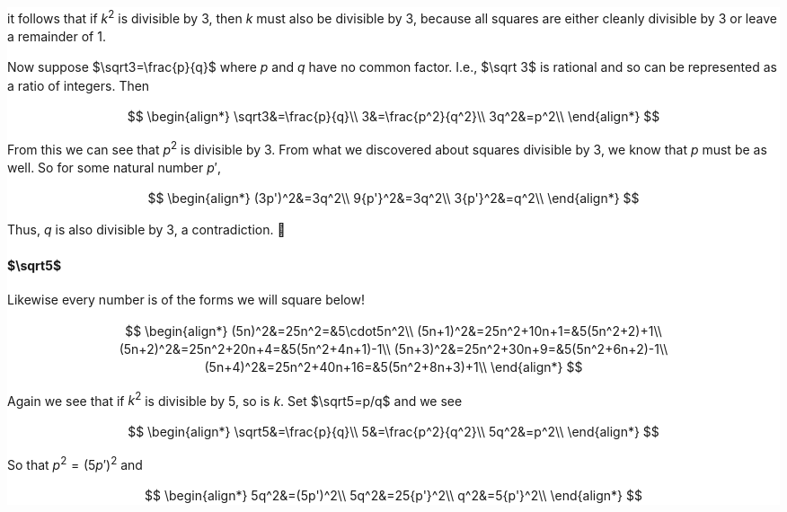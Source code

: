 it follows that if $k^2$ is divisible by 3, then $k$ must also be divisible by 3, because all squares are either cleanly divisible by 3 or leave a remainder of 1.

Now suppose $\sqrt3=\frac{p}{q}$ where $p$ and $q$ have no common factor. I.e., $\sqrt 3$ is rational and so can be represented as a ratio of integers. Then

$$
\begin{align*}
\sqrt3&=\frac{p}{q}\\
3&=\frac{p^2}{q^2}\\
3q^2&=p^2\\
\end{align*}
$$

From this we can see that $p^2$ is divisible by 3. From what we discovered about squares divisible by 3, we know that $p$ must be as well. So for some natural number $p',$ 

$$
\begin{align*}
(3p')^2&=3q^2\\
9{p'}^2&=3q^2\\
3{p'}^2&=q^2\\
\end{align*}
$$


Thus, $q$ is also divisible by 3, a contradiction. 🤌

#### $\sqrt5$

Likewise every number is of the forms we will square below!

$$
\begin{align*}
(5n)^2&=25n^2=&5\cdot5n^2\\
(5n+1)^2&=25n^2+10n+1=&5(5n^2+2)+1\\
(5n+2)^2&=25n^2+20n+4=&5(5n^2+4n+1)-1\\
(5n+3)^2&=25n^2+30n+9=&5(5n^2+6n+2)-1\\
(5n+4)^2&=25n^2+40n+16=&5(5n^2+8n+3)+1\\
\end{align*}
$$

Again we see that if $k^2$ is divisible by 5, so is $k.$ Set $\sqrt5=p/q$ and we see

$$
\begin{align*}
\sqrt5&=\frac{p}{q}\\
5&=\frac{p^2}{q^2}\\
5q^2&=p^2\\
\end{align*}
$$

So that $p^2=(5p')^2$ and

$$
\begin{align*}
5q^2&=(5p')^2\\
5q^2&=25{p'}^2\\
q^2&=5{p'}^2\\
\end{align*}
$$
